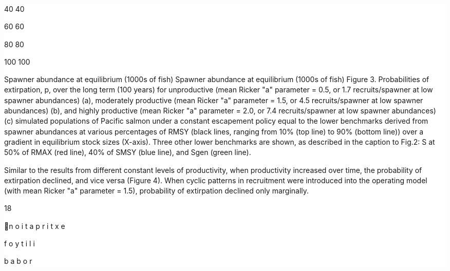 40
40

60
60

80
80

100
100

Spawner abundance at equilibrium (1000s of fish)
Spawner abundance at equilibrium (1000s of fish)
Figure  3.  Probabilities  of  extirpation,  p,  over  the  long  term  (100  years)  for  unproductive
(mean  Ricker  "a"  parameter  =  0.5,  or  1.7  recruits/spawner  at  low  spawner
abundances) (a), moderately productive (mean Ricker "a" parameter = 1.5, or 4.5
recruits/spawner  at  low  spawner  abundances)  (b),  and  highly  productive  (mean
Ricker "a" parameter = 2.0, or 7.4 recruits/spawner at low spawner abundances)
(c) simulated populations of Pacific salmon under a constant escapement policy
equal  to  the  lower  benchmarks  derived  from  spawner  abundances  at  various
percentages  of  RMSY  (black  lines,  ranging  from  10%  (top  line)  to  90%  (bottom
line))  over  a  gradient  in  equilibrium  stock  sizes  (X-axis).  Three  other  lower
benchmarks  are  shown,  as  described  in  the  caption  to  Fig.2:  S  at  50%  of  RMAX
(red line), 40% of SMSY (blue line), and Sgen (green line).

Similar to the results from different constant levels of productivity, when productivity
increased over time, the probability of extirpation declined, and vice versa (Figure 4). When
cyclic patterns in recruitment were introduced into the operating model (with mean Ricker
"a" parameter = 1.5), probability of extirpation declined only marginally.

18

n
o
i
t
a
p
r
i
t
x
e

f
o
y
t
i
l
i

b
a
b
o
r
